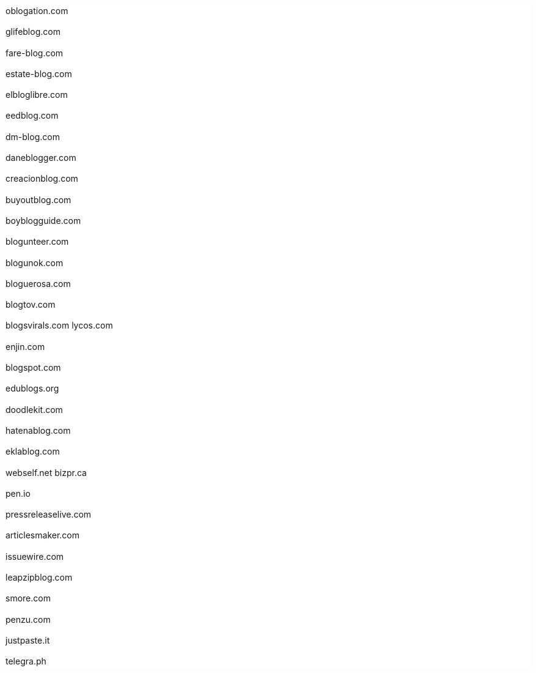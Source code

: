oblogation.com

glifeblog.com

fare-blog.com

estate-blog.com

elbloglibre.com

eedblog.com

dm-blog.com

daneblogger.com

creacionblog.com

buyoutblog.com

boyblogguide.com

blogunteer.com

blogunok.com

bloguerosa.com

blogtov.com

blogsvirals.com
lycos.com

enjin.com

blogspot.com

edublogs.org

doodlekit.com

hatenablog.com

eklablog.com

webself.net
bizpr.ca

pen.io

pressreleaselive.com

articlesmaker.com

issuewire.com

leapzipblog.com

smore.com

penzu.com

justpaste.it

telegra.ph
